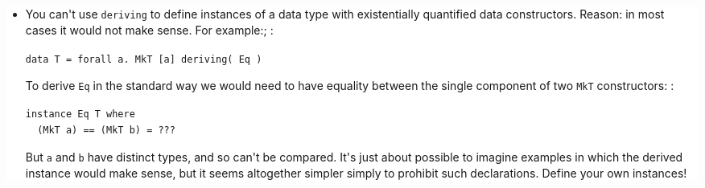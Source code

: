 -   You can\'t use `deriving` to define instances of a data type with
    existentially quantified data constructors. Reason: in most cases it
    would not make sense. For example:; :

        data T = forall a. MkT [a] deriving( Eq )

    To derive `Eq` in the standard way we would need to have equality
    between the single component of two `MkT` constructors: :

        instance Eq T where
          (MkT a) == (MkT b) = ???

    But `a` and `b` have distinct types, and so can\'t be compared.
    It\'s just about possible to imagine examples in which the derived
    instance would make sense, but it seems altogether simpler simply to
    prohibit such declarations. Define your own instances!
